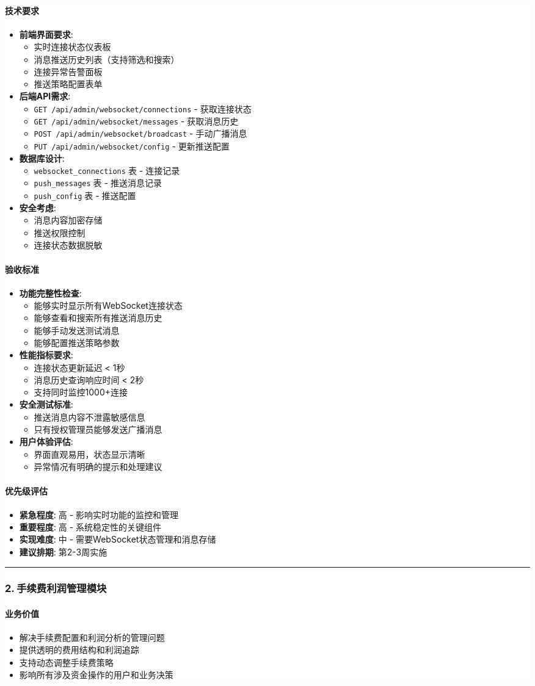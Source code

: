#### 技术要求
- **前端界面要求**:
  - 实时连接状态仪表板
  - 消息推送历史列表（支持筛选和搜索）
  - 连接异常告警面板
  - 推送策略配置表单
- **后端API需求**:
  - `GET /api/admin/websocket/connections` - 获取连接状态
  - `GET /api/admin/websocket/messages` - 获取消息历史
  - `POST /api/admin/websocket/broadcast` - 手动广播消息
  - `PUT /api/admin/websocket/config` - 更新推送配置
- **数据库设计**:
  - `websocket_connections` 表 - 连接记录
  - `push_messages` 表 - 推送消息记录
  - `push_config` 表 - 推送配置
- **安全考虑**:
  - 消息内容加密存储
  - 推送权限控制
  - 连接状态数据脱敏

#### 验收标准
- **功能完整性检查**:
  - 能够实时显示所有WebSocket连接状态
  - 能够查看和搜索所有推送消息历史
  - 能够手动发送测试消息
  - 能够配置推送策略参数
- **性能指标要求**:
  - 连接状态更新延迟 < 1秒
  - 消息历史查询响应时间 < 2秒
  - 支持同时监控1000+连接
- **安全测试标准**:
  - 推送消息内容不泄露敏感信息
  - 只有授权管理员能够发送广播消息
- **用户体验评估**:
  - 界面直观易用，状态显示清晰
  - 异常情况有明确的提示和处理建议

#### 优先级评估
- **紧急程度**: 高 - 影响实时功能的监控和管理
- **重要程度**: 高 - 系统稳定性的关键组件
- **实现难度**: 中 - 需要WebSocket状态管理和消息存储
- **建议排期**: 第2-3周实施

---

### 2. 手续费利润管理模块

#### 业务价值
- 解决手续费配置和利润分析的管理问题
- 提供透明的费用结构和利润追踪
- 支持动态调整手续费策略
- 影响所有涉及资金操作的用户和业务决策

